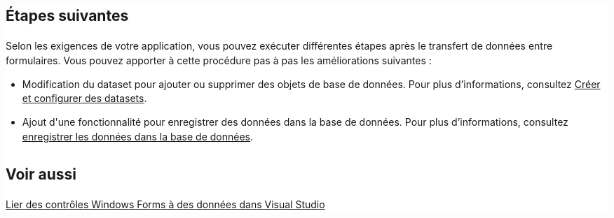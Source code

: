 ## <a name="next-steps"></a>Étapes suivantes  
 Selon les exigences de votre application, vous pouvez exécuter différentes étapes après le transfert de données entre formulaires. Vous pouvez apporter à cette procédure pas à pas les améliorations suivantes :  
  
-   Modification du dataset pour ajouter ou supprimer des objets de base de données. Pour plus d’informations, consultez [Créer et configurer des datasets](../data-tools/create-and-configure-datasets-in-visual-studio.md).  
  
-   Ajout d'une fonctionnalité pour enregistrer des données dans la base de données. Pour plus d’informations, consultez [enregistrer les données dans la base de données](../data-tools/save-data-back-to-the-database.md).  
  
## <a name="see-also"></a>Voir aussi  
 [Lier des contrôles Windows Forms à des données dans Visual Studio](../data-tools/bind-windows-forms-controls-to-data-in-visual-studio.md)